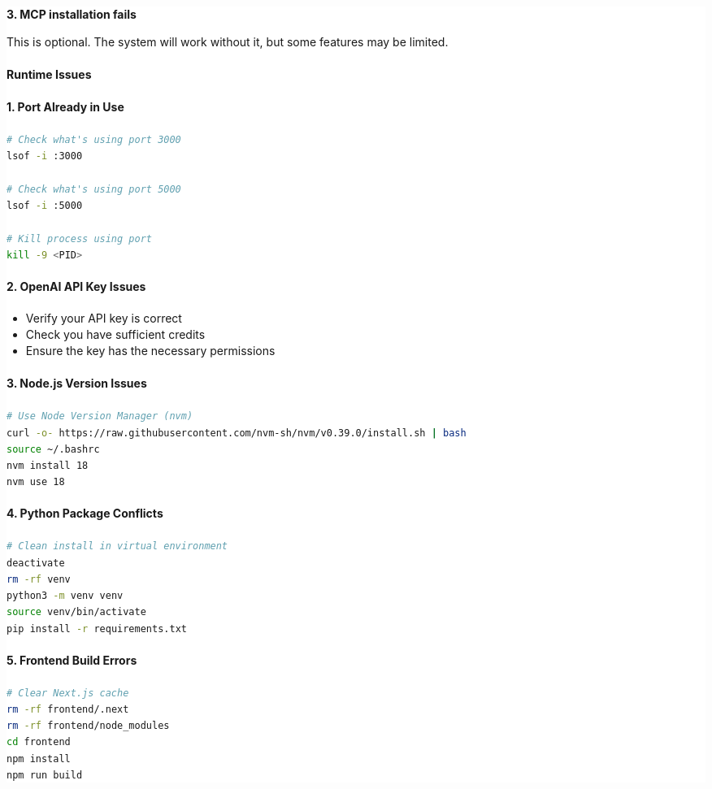 **3. MCP installation fails**

This is optional. The system will work without it, but some features may be limited.

#### Runtime Issues

#### 1. Port Already in Use

```bash
# Check what's using port 3000
lsof -i :3000

# Check what's using port 5000
lsof -i :5000

# Kill process using port
kill -9 <PID>
```

#### 2. OpenAI API Key Issues

- Verify your API key is correct
- Check you have sufficient credits
- Ensure the key has the necessary permissions

#### 3. Node.js Version Issues

```bash
# Use Node Version Manager (nvm)
curl -o- https://raw.githubusercontent.com/nvm-sh/nvm/v0.39.0/install.sh | bash
source ~/.bashrc
nvm install 18
nvm use 18
```

#### 4. Python Package Conflicts

```bash
# Clean install in virtual environment
deactivate
rm -rf venv
python3 -m venv venv
source venv/bin/activate
pip install -r requirements.txt
```

#### 5. Frontend Build Errors

```bash
# Clear Next.js cache
rm -rf frontend/.next
rm -rf frontend/node_modules
cd frontend
npm install
npm run build
```
